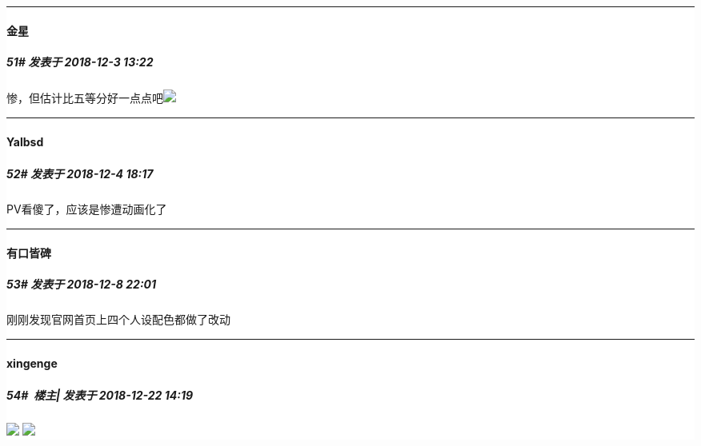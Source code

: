 





*****

####  金星  
##### 51#       发表于 2018-12-3 13:22




惨，但估计比五等分好一点点吧<img src="https://static.saraba1st.com/image/smiley/face2017/068.png" referrerpolicy="no-referrer">







*****

####  Yalbsd  
##### 52#       发表于 2018-12-4 18:17




PV看傻了，应该是惨遭动画化了







*****

####  有口皆碑  
##### 53#       发表于 2018-12-8 22:01




刚刚发现官网首页上四个人设配色都做了改动







*****

####  xingenge  
##### 54#         楼主| 发表于 2018-12-22 14:19



<img src="http://wx3.sinaimg.cn/large/0068TvVBgy1fyfhxlatddj30s80fmqcc.jpg" referrerpolicy="no-referrer">
<img src="http://wx1.sinaimg.cn/large/0068TvVBgy1fyfhy98lslj30s50fp7c8.jpg" referrerpolicy="no-referrer">





